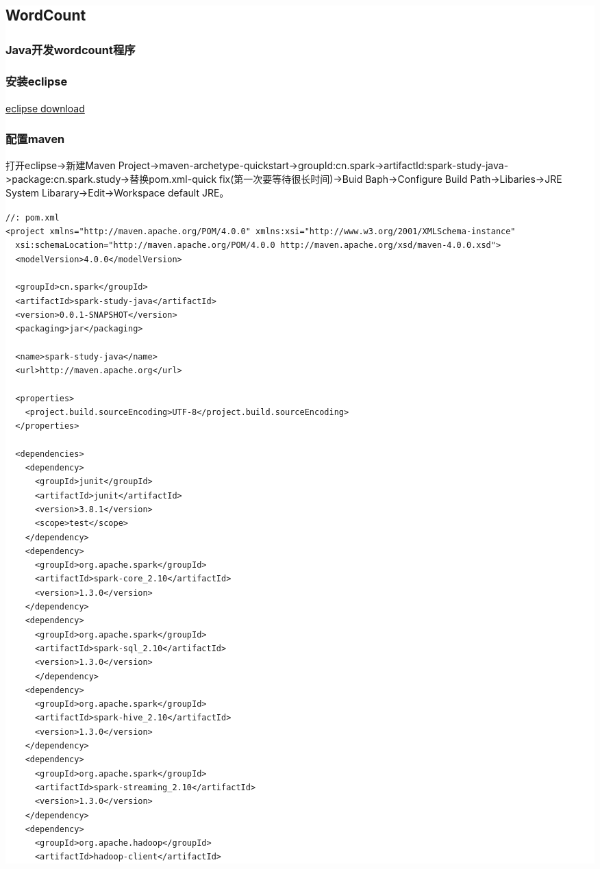 ## WordCount

### Java开发wordcount程序

### 安装eclipse
[eclipse download](https://www.eclipse.org/downloads/)

### 配置maven

打开eclipse->新建Maven Project->maven-archetype-quickstart->groupId:cn.spark->artifactId:spark-study-java->package:cn.spark.study->替换pom.xml-quick fix(第一次要等待很长时间)->Buid Baph->Configure Build Path->Libaries->JRE System Libarary->Edit->Workspace default JRE。
```
//: pom.xml
<project xmlns="http://maven.apache.org/POM/4.0.0" xmlns:xsi="http://www.w3.org/2001/XMLSchema-instance"
  xsi:schemaLocation="http://maven.apache.org/POM/4.0.0 http://maven.apache.org/xsd/maven-4.0.0.xsd">
  <modelVersion>4.0.0</modelVersion>

  <groupId>cn.spark</groupId>
  <artifactId>spark-study-java</artifactId>
  <version>0.0.1-SNAPSHOT</version>
  <packaging>jar</packaging>

  <name>spark-study-java</name>
  <url>http://maven.apache.org</url>

  <properties>
    <project.build.sourceEncoding>UTF-8</project.build.sourceEncoding>
  </properties>

  <dependencies>
    <dependency>
      <groupId>junit</groupId>
      <artifactId>junit</artifactId>
      <version>3.8.1</version>
      <scope>test</scope>
    </dependency>
    <dependency>
	  <groupId>org.apache.spark</groupId>
	  <artifactId>spark-core_2.10</artifactId>
	  <version>1.3.0</version>
	</dependency>
	<dependency>
	  <groupId>org.apache.spark</groupId>
	  <artifactId>spark-sql_2.10</artifactId>
	  <version>1.3.0</version>
	  </dependency>
	<dependency>
	  <groupId>org.apache.spark</groupId>
	  <artifactId>spark-hive_2.10</artifactId>
	  <version>1.3.0</version>
	</dependency>
	<dependency>
	  <groupId>org.apache.spark</groupId>
	  <artifactId>spark-streaming_2.10</artifactId>
	  <version>1.3.0</version>
	</dependency>
	<dependency>
	  <groupId>org.apache.hadoop</groupId>
	  <artifactId>hadoop-client</artifactId>
```